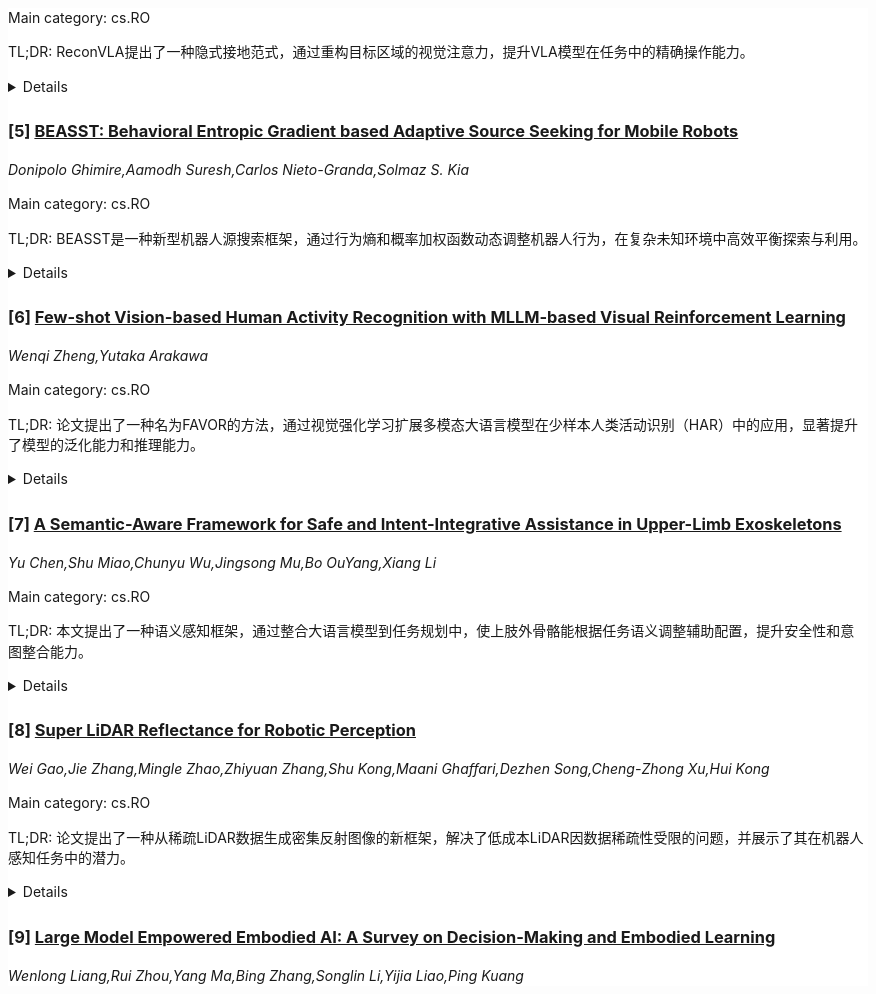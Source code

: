 Main category: cs.RO

TL;DR: ReconVLA提出了一种隐式接地范式，通过重构目标区域的视觉注意力，提升VLA模型在任务中的精确操作能力。


<details><summary>Details</summary></details>


### [5] [BEASST: Behavioral Entropic Gradient based Adaptive Source Seeking for Mobile Robots](https://arxiv.org/abs/2508.10363)
*Donipolo Ghimire,Aamodh Suresh,Carlos Nieto-Granda,Solmaz S. Kia*

Main category: cs.RO

TL;DR: BEASST是一种新型机器人源搜索框架，通过行为熵和概率加权函数动态调整机器人行为，在复杂未知环境中高效平衡探索与利用。


<details><summary>Details</summary></details>


### [6] [Few-shot Vision-based Human Activity Recognition with MLLM-based Visual Reinforcement Learning](https://arxiv.org/abs/2508.10371)
*Wenqi Zheng,Yutaka Arakawa*

Main category: cs.RO

TL;DR: 论文提出了一种名为FAVOR的方法，通过视觉强化学习扩展多模态大语言模型在少样本人类活动识别（HAR）中的应用，显著提升了模型的泛化能力和推理能力。


<details><summary>Details</summary></details>


### [7] [A Semantic-Aware Framework for Safe and Intent-Integrative Assistance in Upper-Limb Exoskeletons](https://arxiv.org/abs/2508.10378)
*Yu Chen,Shu Miao,Chunyu Wu,Jingsong Mu,Bo OuYang,Xiang Li*

Main category: cs.RO

TL;DR: 本文提出了一种语义感知框架，通过整合大语言模型到任务规划中，使上肢外骨骼能根据任务语义调整辅助配置，提升安全性和意图整合能力。


<details><summary>Details</summary></details>


### [8] [Super LiDAR Reflectance for Robotic Perception](https://arxiv.org/abs/2508.10398)
*Wei Gao,Jie Zhang,Mingle Zhao,Zhiyuan Zhang,Shu Kong,Maani Ghaffari,Dezhen Song,Cheng-Zhong Xu,Hui Kong*

Main category: cs.RO

TL;DR: 论文提出了一种从稀疏LiDAR数据生成密集反射图像的新框架，解决了低成本LiDAR因数据稀疏性受限的问题，并展示了其在机器人感知任务中的潜力。


<details><summary>Details</summary></details>


### [9] [Large Model Empowered Embodied AI: A Survey on Decision-Making and Embodied Learning](https://arxiv.org/abs/2508.10399)
*Wenlong Liang,Rui Zhou,Yang Ma,Bing Zhang,Songlin Li,Yijia Liao,Ping Kuang*
